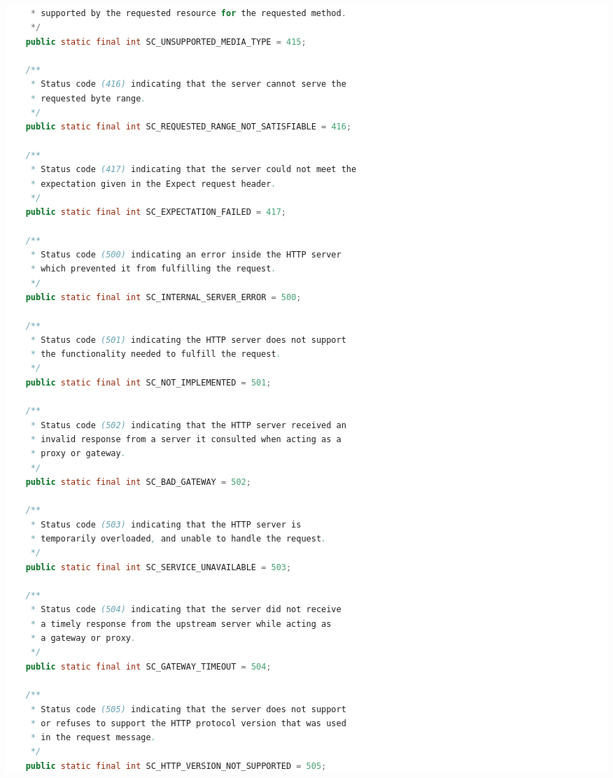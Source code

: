 ```java
     * supported by the requested resource for the requested method.
     */
    public static final int SC_UNSUPPORTED_MEDIA_TYPE = 415;

    /**
     * Status code (416) indicating that the server cannot serve the
     * requested byte range.
     */
    public static final int SC_REQUESTED_RANGE_NOT_SATISFIABLE = 416;

    /**
     * Status code (417) indicating that the server could not meet the
     * expectation given in the Expect request header.
     */
    public static final int SC_EXPECTATION_FAILED = 417;

    /**
     * Status code (500) indicating an error inside the HTTP server
     * which prevented it from fulfilling the request.
     */
    public static final int SC_INTERNAL_SERVER_ERROR = 500;

    /**
     * Status code (501) indicating the HTTP server does not support
     * the functionality needed to fulfill the request.
     */
    public static final int SC_NOT_IMPLEMENTED = 501;

    /**
     * Status code (502) indicating that the HTTP server received an
     * invalid response from a server it consulted when acting as a
     * proxy or gateway.
     */
    public static final int SC_BAD_GATEWAY = 502;

    /**
     * Status code (503) indicating that the HTTP server is
     * temporarily overloaded, and unable to handle the request.
     */
    public static final int SC_SERVICE_UNAVAILABLE = 503;

    /**
     * Status code (504) indicating that the server did not receive
     * a timely response from the upstream server while acting as
     * a gateway or proxy.
     */
    public static final int SC_GATEWAY_TIMEOUT = 504;

    /**
     * Status code (505) indicating that the server does not support
     * or refuses to support the HTTP protocol version that was used
     * in the request message.
     */
    public static final int SC_HTTP_VERSION_NOT_SUPPORTED = 505;
```
